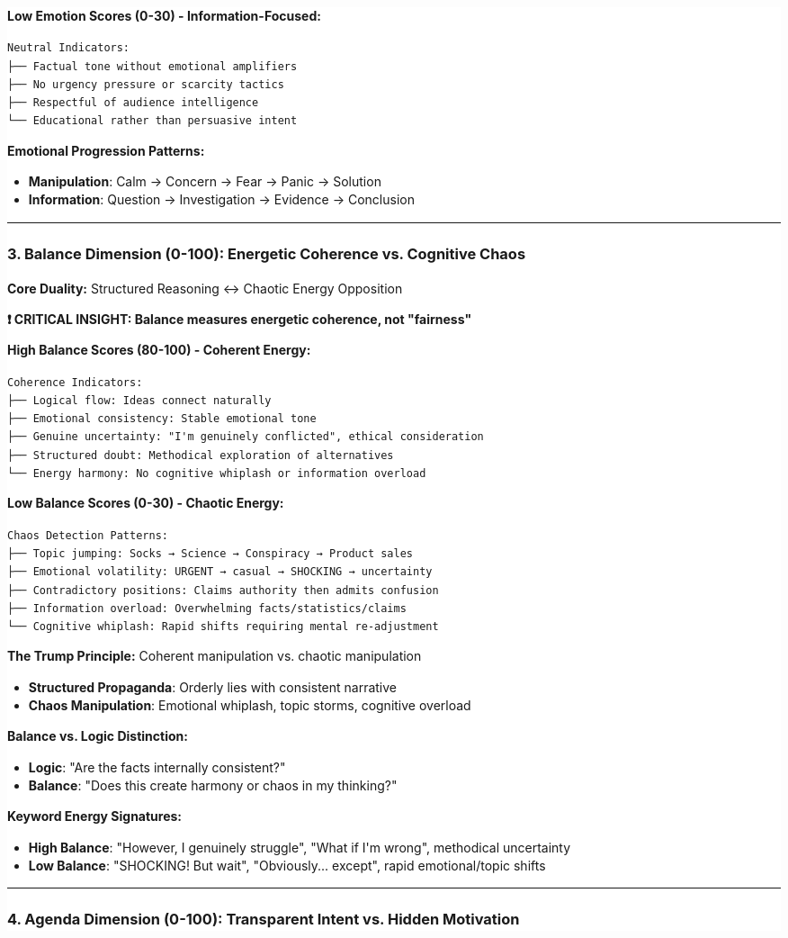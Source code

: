 **Low Emotion Scores (0-30) - Information-Focused:**
```
Neutral Indicators:
├── Factual tone without emotional amplifiers
├── No urgency pressure or scarcity tactics
├── Respectful of audience intelligence
└── Educational rather than persuasive intent
```

**Emotional Progression Patterns:**
- **Manipulation**: Calm → Concern → Fear → Panic → Solution
- **Information**: Question → Investigation → Evidence → Conclusion

---

### 3. Balance Dimension (0-100): Energetic Coherence vs. Cognitive Chaos

**Core Duality:** Structured Reasoning ↔ Chaotic Energy Opposition

**❗ CRITICAL INSIGHT: Balance measures energetic coherence, not "fairness"**

**High Balance Scores (80-100) - Coherent Energy:**
```
Coherence Indicators:
├── Logical flow: Ideas connect naturally
├── Emotional consistency: Stable emotional tone
├── Genuine uncertainty: "I'm genuinely conflicted", ethical consideration
├── Structured doubt: Methodical exploration of alternatives
└── Energy harmony: No cognitive whiplash or information overload
```

**Low Balance Scores (0-30) - Chaotic Energy:**
```
Chaos Detection Patterns:
├── Topic jumping: Socks → Science → Conspiracy → Product sales
├── Emotional volatility: URGENT → casual → SHOCKING → uncertainty  
├── Contradictory positions: Claims authority then admits confusion
├── Information overload: Overwhelming facts/statistics/claims
└── Cognitive whiplash: Rapid shifts requiring mental re-adjustment
```

**The Trump Principle:** Coherent manipulation vs. chaotic manipulation
- **Structured Propaganda**: Orderly lies with consistent narrative
- **Chaos Manipulation**: Emotional whiplash, topic storms, cognitive overload

**Balance vs. Logic Distinction:**
- **Logic**: "Are the facts internally consistent?"
- **Balance**: "Does this create harmony or chaos in my thinking?"

**Keyword Energy Signatures:**
- **High Balance**: "However, I genuinely struggle", "What if I'm wrong", methodical uncertainty
- **Low Balance**: "SHOCKING! But wait", "Obviously... except", rapid emotional/topic shifts

---

### 4. Agenda Dimension (0-100): Transparent Intent vs. Hidden Motivation
